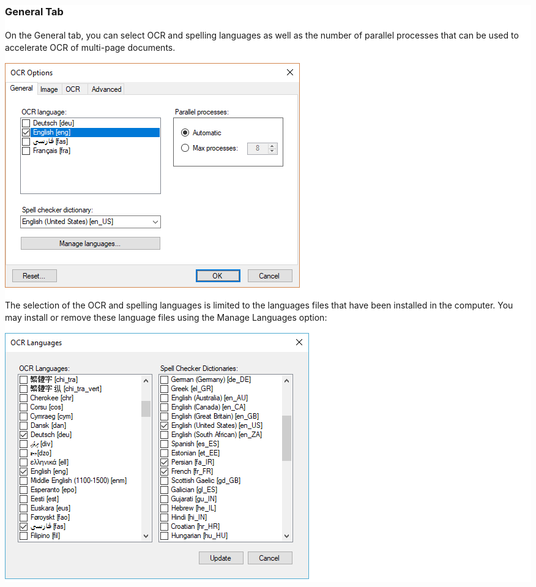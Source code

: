 ### General Tab

On the General tab, you can select OCR and spelling languages as well as 
the number of parallel processes that can be used to accelerate OCR of 
multi-page documents.

![](media/image13.png)

The selection of the OCR and spelling languages is limited to the languages
files that have been installed in the computer. You may install or remove
these language files using the Manage Languages option:

![](media/image14.png)
